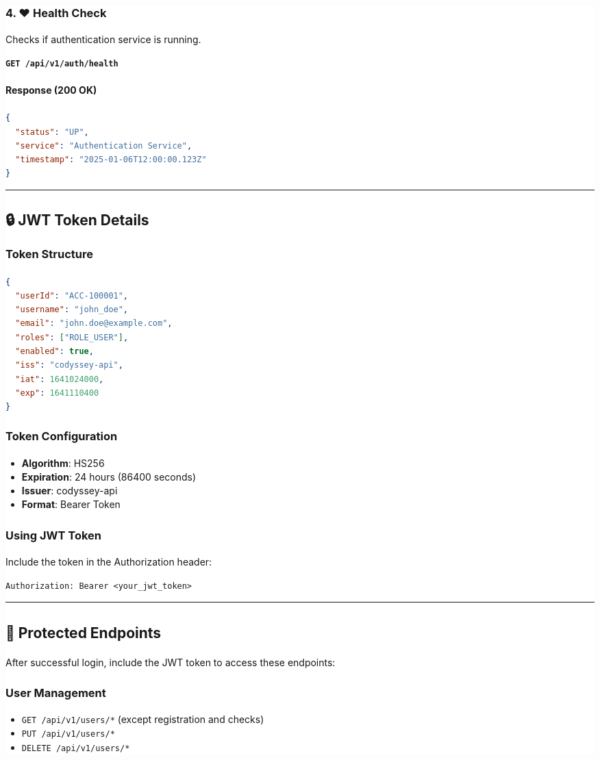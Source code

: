 
### 4. ❤️ Health Check
Checks if authentication service is running.

**`GET /api/v1/auth/health`**

#### Response (200 OK)
```json
{
  "status": "UP",
  "service": "Authentication Service",
  "timestamp": "2025-01-06T12:00:00.123Z"
}
```

---

## 🔒 JWT Token Details

### Token Structure
```json
{
  "userId": "ACC-100001",
  "username": "john_doe",
  "email": "john.doe@example.com",
  "roles": ["ROLE_USER"],
  "enabled": true,
  "iss": "codyssey-api",
  "iat": 1641024000,
  "exp": 1641110400
}
```

### Token Configuration
- **Algorithm**: HS256
- **Expiration**: 24 hours (86400 seconds)
- **Issuer**: codyssey-api
- **Format**: Bearer Token

### Using JWT Token
Include the token in the Authorization header:
```
Authorization: Bearer <your_jwt_token>
```

---

## 🔐 Protected Endpoints

After successful login, include the JWT token to access these endpoints:

### User Management
- `GET /api/v1/users/*` (except registration and checks)
- `PUT /api/v1/users/*`
- `DELETE /api/v1/users/*`
